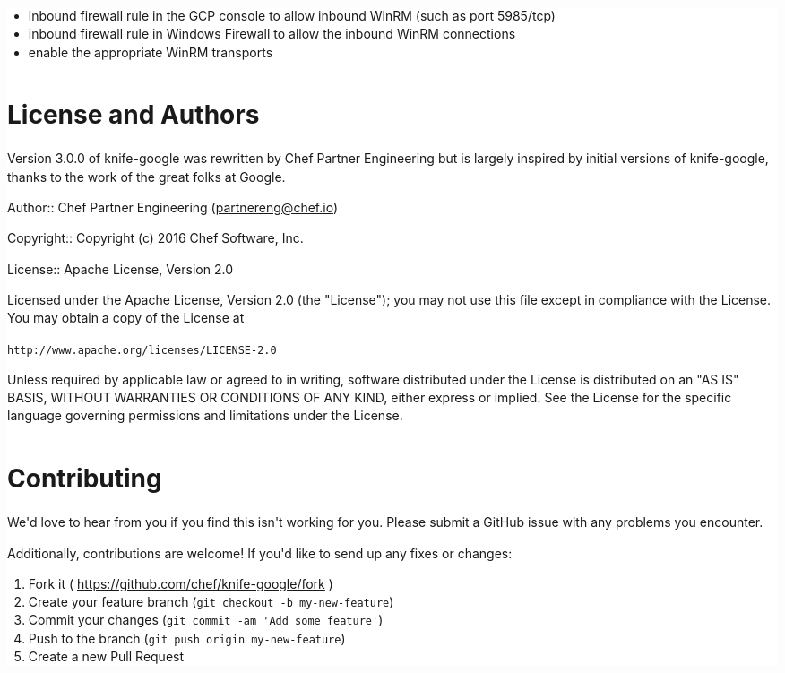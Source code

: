  * inbound firewall rule in the GCP console to allow inbound WinRM (such as port 5985/tcp)
 * inbound firewall rule in Windows Firewall to allow the inbound WinRM connections
 * enable the appropriate WinRM transports

# License and Authors

Version 3.0.0 of knife-google was rewritten by Chef Partner Engineering but is largely inspired by initial versions of knife-google, thanks to the work of the great folks at Google.

Author:: Chef Partner Engineering (<partnereng@chef.io>)

Copyright:: Copyright (c) 2016 Chef Software, Inc.

License:: Apache License, Version 2.0

Licensed under the Apache License, Version 2.0 (the "License"); you may not use
this file except in compliance with the License. You may obtain a copy of the License at

```
http://www.apache.org/licenses/LICENSE-2.0
```

Unless required by applicable law or agreed to in writing, software distributed under the
License is distributed on an "AS IS" BASIS, WITHOUT WARRANTIES OR CONDITIONS OF ANY KIND,
either express or implied. See the License for the specific language governing permissions
and limitations under the License.

# Contributing

We'd love to hear from you if you find this isn't working for you. Please submit a GitHub issue with any problems you encounter.

Additionally, contributions are welcome!  If you'd like to send up any fixes or changes:

1. Fork it ( https://github.com/chef/knife-google/fork )
2. Create your feature branch (`git checkout -b my-new-feature`)
3. Commit your changes (`git commit -am 'Add some feature'`)
4. Push to the branch (`git push origin my-new-feature`)
5. Create a new Pull Request
